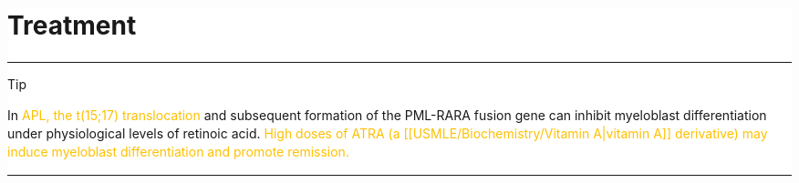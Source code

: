 # Treatment
---
>[!tip] 
>In <font color="#ffc000">APL, the t(15;17) translocation</font> and subsequent formation of the PML-RARA fusion gene can inhibit myeloblast differentiation under physiological levels of retinoic acid. <font color="#ffc000">High doses of ATRA (a [[USMLE/Biochemistry/Vitamin A\|vitamin A]] derivative) may induce myeloblast differentiation and promote remission.</font>

---
